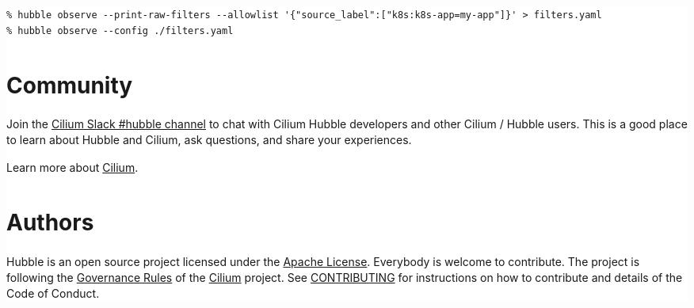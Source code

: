     % hubble observe --print-raw-filters --allowlist '{"source_label":["k8s:k8s-app=my-app"]}' > filters.yaml
    % hubble observe --config ./filters.yaml

# Community

Join the [Cilium Slack #hubble channel](https://cilium.herokuapp.com/) to chat
with Cilium Hubble developers and other Cilium / Hubble users. This is a good
place to learn about Hubble and Cilium, ask questions, and share your
experiences.

Learn more about [Cilium].

# Authors

Hubble is an open source project licensed under the [Apache License]. Everybody
is welcome to contribute. The project is following the [Governance Rules] of
the [Cilium] project. See [CONTRIBUTING] for instructions on how to contribute
and details of the Code of Conduct.


[Cilium]: https://github.com/cilium/cilium
[eBPF]: https://ebpf.io
[Apache License]: https://www.apache.org/licenses/LICENSE-2.0
[Governance Rules]: https://docs.cilium.io/en/stable/contributing/contributing/#developer-contributor-guide
[CONTRIBUTING]: CONTRIBUTING.md
